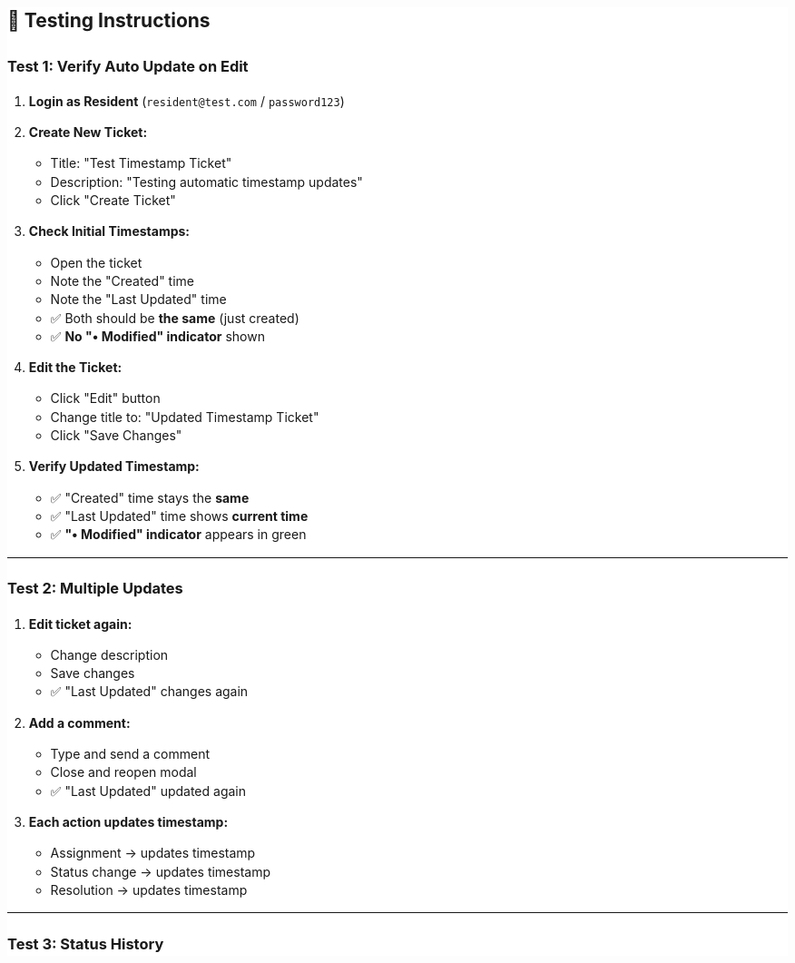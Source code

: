 ## 🧪 Testing Instructions

### Test 1: Verify Auto Update on Edit

1. **Login as Resident** (`resident@test.com` / `password123`)

2. **Create New Ticket:**

   - Title: "Test Timestamp Ticket"
   - Description: "Testing automatic timestamp updates"
   - Click "Create Ticket"

3. **Check Initial Timestamps:**

   - Open the ticket
   - Note the "Created" time
   - Note the "Last Updated" time
   - ✅ Both should be **the same** (just created)
   - ✅ **No "• Modified" indicator** shown

4. **Edit the Ticket:**

   - Click "Edit" button
   - Change title to: "Updated Timestamp Ticket"
   - Click "Save Changes"

5. **Verify Updated Timestamp:**
   - ✅ "Created" time stays the **same**
   - ✅ "Last Updated" time shows **current time**
   - ✅ **"• Modified" indicator** appears in green

---

### Test 2: Multiple Updates

1. **Edit ticket again:**

   - Change description
   - Save changes
   - ✅ "Last Updated" changes again

2. **Add a comment:**

   - Type and send a comment
   - Close and reopen modal
   - ✅ "Last Updated" updated again

3. **Each action updates timestamp:**
   - Assignment → updates timestamp
   - Status change → updates timestamp
   - Resolution → updates timestamp

---

### Test 3: Status History
